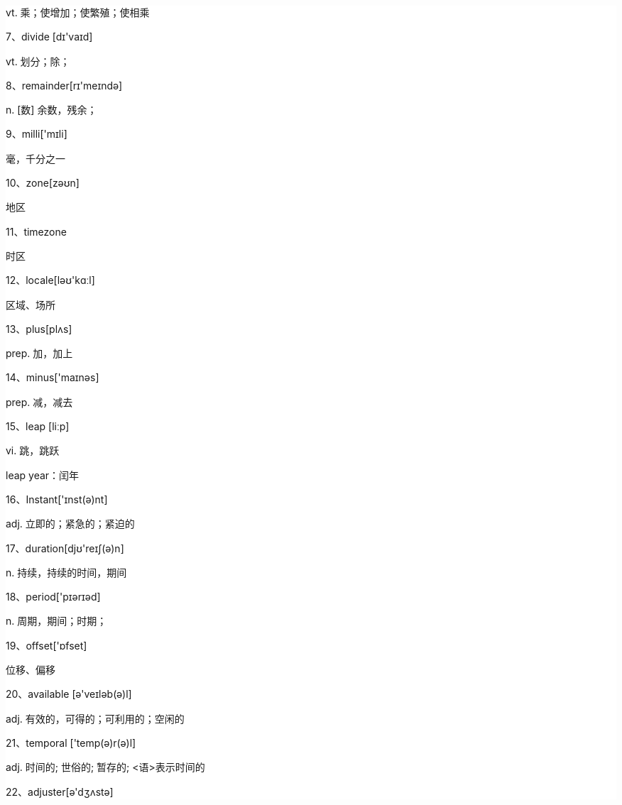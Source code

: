 vt. 乘；使增加；使繁殖；使相乘

7、divide \[dɪ'vaɪd\]

vt. 划分；除；

8、remainder\[rɪ'meɪndə\]

n\. \[数\] 余数，残余；

9、milli\['mɪli\]

毫，千分之一

10、zone\[zəʊn\]

地区

11、timezone

时区

12、locale\[ləʊ'kɑːl\]

区域、场所

13、plus\[plʌs\]

prep. 加，加上

14、minus\['maɪnəs\]

prep. 减，减去

15、leap \[liːp\]

vi\. 跳，跳跃

leap year：闰年

16、Instant\['ɪnst(ə)nt\]

adj. 立即的；紧急的；紧迫的

17、duration\[djʊ'reɪʃ(ə)n\]

n\. 持续，持续的时间，期间

18、period\['pɪərɪəd\]

n\. 周期，期间；时期；

19、offset\['ɒfset\]

位移、偏移

20、available \[ə'veɪləb(ə)l\]

adj. 有效的，可得的；可利用的；空闲的

21、temporal \['temp(ə)r(ə)l\]

adj. 时间的; 世俗的; 暂存的; \<语\>表示时间的

22、adjuster\[ə'dʒʌstə\]
